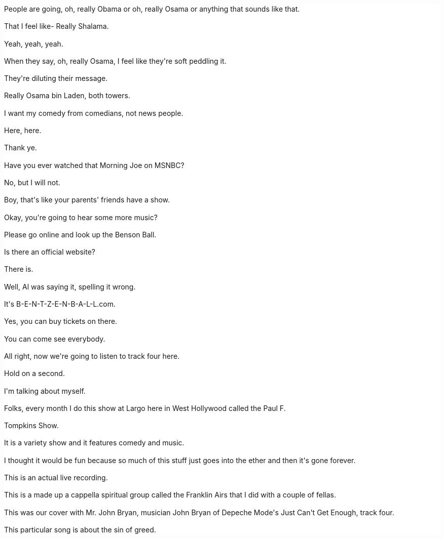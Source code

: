 People are going, oh, really Obama or oh, really Osama or anything that sounds like that.

That I feel like- Really Shalama.

Yeah, yeah, yeah.

When they say, oh, really Osama, I feel like they're soft peddling it.

They're diluting their message.

Really Osama bin Laden, both towers.

I want my comedy from comedians, not news people.

Here, here.

Thank ye.

Have you ever watched that Morning Joe on MSNBC?

No, but I will not.

Boy, that's like your parents' friends have a show.

Okay, you're going to hear some more music?

Please go online and look up the Benson Ball.

Is there an official website?

There is.

Well, Al was saying it, spelling it wrong.

It's B-E-N-T-Z-E-N-B-A-L-L.com.

Yes, you can buy tickets on there.

You can come see everybody.

All right, now we're going to listen to track four here.

Hold on a second.

I'm talking about myself.

Folks, every month I do this show at Largo here in West Hollywood called the Paul F.

Tompkins Show.

It is a variety show and it features comedy and music.

I thought it would be fun because so much of this stuff just goes into the ether and then it's gone forever.

This is an actual live recording.

This is a made up a cappella spiritual group called the Franklin Airs that I did with a couple of fellas.

This was our cover with Mr. John Bryan, musician John Bryan of Depeche Mode's Just Can't Get Enough, track four.

This particular song is about the sin of greed.
